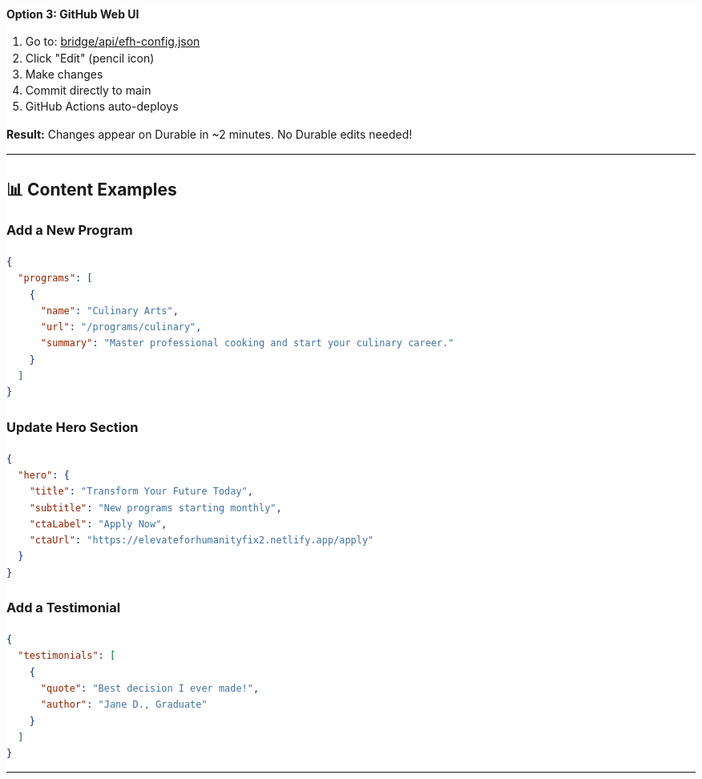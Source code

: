 **Option 3: GitHub Web UI**
1. Go to: [bridge/api/efh-config.json](https://github.com/elevateforhumanity/fix2/blob/main/bridge/api/efh-config.json)
2. Click "Edit" (pencil icon)
3. Make changes
4. Commit directly to main
5. GitHub Actions auto-deploys

**Result:** Changes appear on Durable in ~2 minutes. No Durable edits needed!

---

## 📊 Content Examples

### Add a New Program

```json
{
  "programs": [
    {
      "name": "Culinary Arts",
      "url": "/programs/culinary",
      "summary": "Master professional cooking and start your culinary career."
    }
  ]
}
```

### Update Hero Section

```json
{
  "hero": {
    "title": "Transform Your Future Today",
    "subtitle": "New programs starting monthly",
    "ctaLabel": "Apply Now",
    "ctaUrl": "https://elevateforhumanityfix2.netlify.app/apply"
  }
}
```

### Add a Testimonial

```json
{
  "testimonials": [
    {
      "quote": "Best decision I ever made!",
      "author": "Jane D., Graduate"
    }
  ]
}
```

---